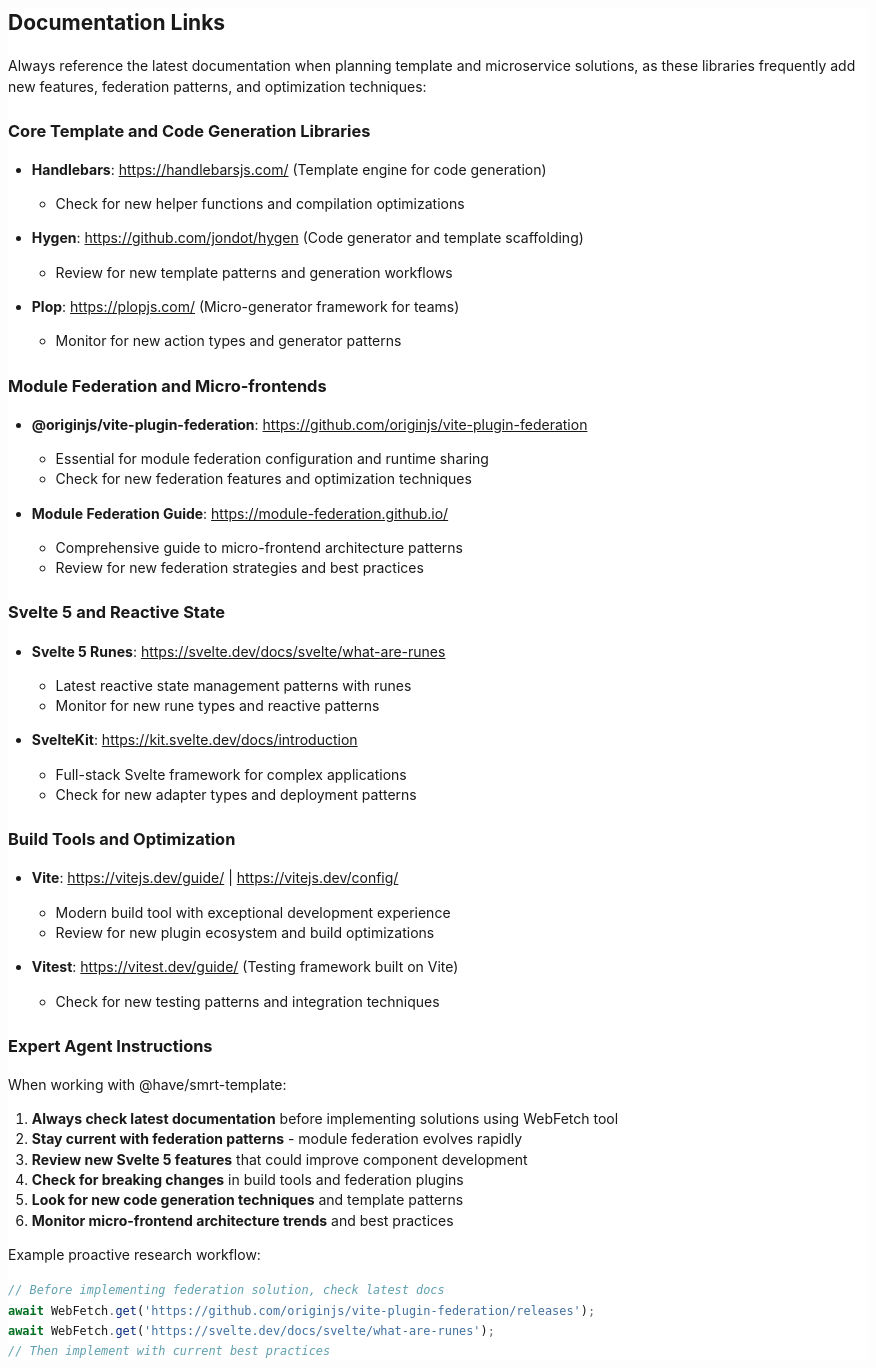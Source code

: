 ## Documentation Links

Always reference the latest documentation when planning template and microservice solutions, as these libraries frequently add new features, federation patterns, and optimization techniques:

### Core Template and Code Generation Libraries
- **Handlebars**: https://handlebarsjs.com/ (Template engine for code generation)
  - Check for new helper functions and compilation optimizations
  
- **Hygen**: https://github.com/jondot/hygen (Code generator and template scaffolding)
  - Review for new template patterns and generation workflows
  
- **Plop**: https://plopjs.com/ (Micro-generator framework for teams)
  - Monitor for new action types and generator patterns

### Module Federation and Micro-frontends
- **@originjs/vite-plugin-federation**: https://github.com/originjs/vite-plugin-federation
  - Essential for module federation configuration and runtime sharing
  - Check for new federation features and optimization techniques
  
- **Module Federation Guide**: https://module-federation.github.io/
  - Comprehensive guide to micro-frontend architecture patterns
  - Review for new federation strategies and best practices

### Svelte 5 and Reactive State
- **Svelte 5 Runes**: https://svelte.dev/docs/svelte/what-are-runes
  - Latest reactive state management patterns with runes
  - Monitor for new rune types and reactive patterns
  
- **SvelteKit**: https://kit.svelte.dev/docs/introduction
  - Full-stack Svelte framework for complex applications
  - Check for new adapter types and deployment patterns

### Build Tools and Optimization
- **Vite**: https://vitejs.dev/guide/ | https://vitejs.dev/config/
  - Modern build tool with exceptional development experience
  - Review for new plugin ecosystem and build optimizations
  
- **Vitest**: https://vitest.dev/guide/ (Testing framework built on Vite)
  - Check for new testing patterns and integration techniques

### Expert Agent Instructions

When working with @have/smrt-template:

1. **Always check latest documentation** before implementing solutions using WebFetch tool
2. **Stay current with federation patterns** - module federation evolves rapidly
3. **Review new Svelte 5 features** that could improve component development
4. **Check for breaking changes** in build tools and federation plugins
5. **Look for new code generation techniques** and template patterns
6. **Monitor micro-frontend architecture trends** and best practices

Example proactive research workflow:
```typescript
// Before implementing federation solution, check latest docs
await WebFetch.get('https://github.com/originjs/vite-plugin-federation/releases');
await WebFetch.get('https://svelte.dev/docs/svelte/what-are-runes');
// Then implement with current best practices
```
